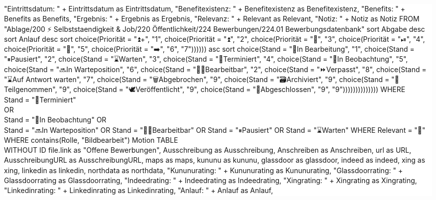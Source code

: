 "Eintrittsdatum: " + Eintrittsdatum as Eintrittsdatum,
"Benefitexistenz: " + Benefitexistenz as Benefitexistenz,
"Benefits: " + Benefits as Benefits,
"Ergebnis: " + Ergebnis as Ergebnis,
"Relevanz: " + Relevant as Relevant,
"Notiz: " + Notiz as Notiz
FROM
"Ablage/200 ⚡ Selbststaendigkeit & Job/220 Öffentlichkeit/224 Bewerbungen/224.01 Bewerbungsdatenbank"
sort Abgabe desc
sort Anlauf desc
sort choice(Priorität = "⏫+", "1", choice(Priorität = "⏫", "2", choice(Priorität = "🔼", "3", choice(Priorität = "⏯", "4", choice(Priorität = "🔽", "5", choice(Priorität = "➡️", "6", "7")))))) asc
sort choice(Stand = "🚧In Bearbeitung", "1", 
choice(Stand = "⏸Pausiert", "2", 
choice(Stand = "⌛Warten", "3", 
choice(Stand = "📇Terminiert", "4", 
choice(Stand = "🔭In Beobachtung", "5", 
choice(Stand = "🔜In Warteposition", "6", 
choice(Stand = "🏃🏽Bearbeitbar", "2", 
choice(Stand = "⏩Verpasst", "8", 
choice(Stand = "⌛Auf Antwort warten", "7", 
choice(Stand = "🗑️Abgebrochen", "9", 
choice(Stand = "🗃️Archiviert", "9", 
choice(Stand = "🏅Teilgenommen", "9", 
choice(Stand = "🕊️Veröffentlicht", "9", 
choice(Stand = "💯Abgeschlossen", "9", "9"))))))))))))))
WHERE  
Stand = "📇Terminiert"  
OR  
Stand = "🔭In Beobachtung"
OR  
Stand = "🔜In Warteposition"
OR
Stand = "🏃🏽Bearbeitbar"
OR
Stand = "⏸Pausiert"
OR
Stand = "⌛Warten"
WHERE
Relevant = "🌻"
WHERE
contains(Rolle, "Bildbearbeit")
Motion
TABLE  
WITHOUT ID
file.link as "Offene Bewerbungen", 
Ausschreibung as Ausschreibung,
Anschreiben as Anschreiben,
url as URL,
AusschreibungURL as AusschreibungURL,
maps as maps,
kununu as kununu,
glassdoor as glassdoor,
indeed as indeed,
xing as xing,
linkedin as linkedin,
northdata as northdata,
"Kununurating: " + Kununurating as Kununurating,
"Glassdoorrating: " + Glassdoorrating as Glassdoorrating,
"Indeedrating: " + Indeedrating as Indeedrating,
"Xingrating: " + Xingrating as Xingrating,
"Linkedinrating: " + Linkedinrating as Linkedinrating,
"Anlauf: " + Anlauf as Anlauf,